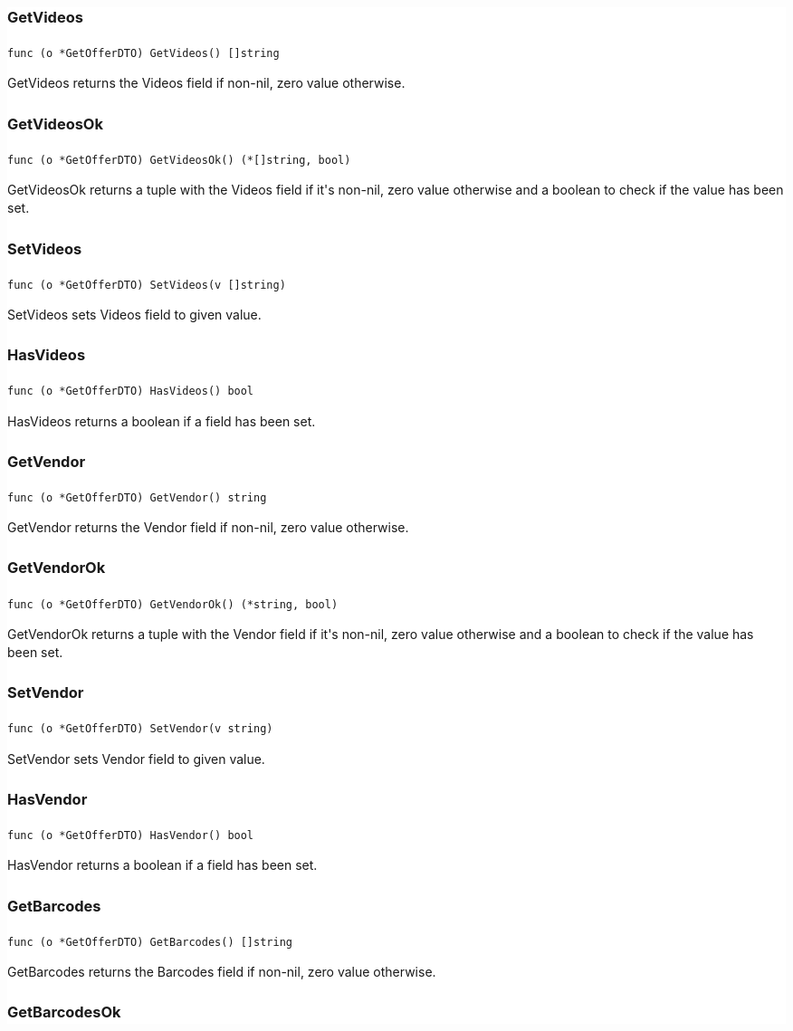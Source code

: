 ### GetVideos

`func (o *GetOfferDTO) GetVideos() []string`

GetVideos returns the Videos field if non-nil, zero value otherwise.

### GetVideosOk

`func (o *GetOfferDTO) GetVideosOk() (*[]string, bool)`

GetVideosOk returns a tuple with the Videos field if it's non-nil, zero value otherwise
and a boolean to check if the value has been set.

### SetVideos

`func (o *GetOfferDTO) SetVideos(v []string)`

SetVideos sets Videos field to given value.

### HasVideos

`func (o *GetOfferDTO) HasVideos() bool`

HasVideos returns a boolean if a field has been set.

### GetVendor

`func (o *GetOfferDTO) GetVendor() string`

GetVendor returns the Vendor field if non-nil, zero value otherwise.

### GetVendorOk

`func (o *GetOfferDTO) GetVendorOk() (*string, bool)`

GetVendorOk returns a tuple with the Vendor field if it's non-nil, zero value otherwise
and a boolean to check if the value has been set.

### SetVendor

`func (o *GetOfferDTO) SetVendor(v string)`

SetVendor sets Vendor field to given value.

### HasVendor

`func (o *GetOfferDTO) HasVendor() bool`

HasVendor returns a boolean if a field has been set.

### GetBarcodes

`func (o *GetOfferDTO) GetBarcodes() []string`

GetBarcodes returns the Barcodes field if non-nil, zero value otherwise.

### GetBarcodesOk
